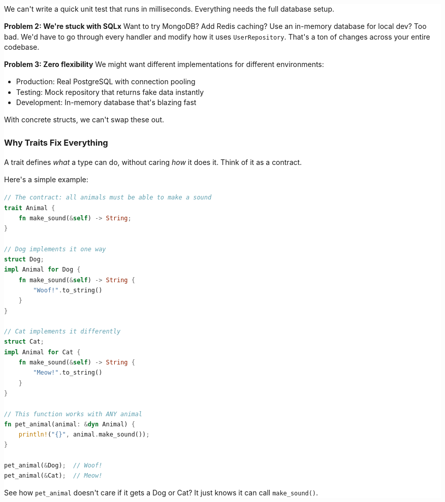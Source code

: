 We can't write a quick unit test that runs in milliseconds. Everything needs the full database setup.

**Problem 2: We're stuck with SQLx**
Want to try MongoDB? Add Redis caching? Use an in-memory database for local dev? Too bad. We'd have to go through every handler and modify how it uses `UserRepository`. That's a ton of changes across your entire codebase.

**Problem 3: Zero flexibility**
We might want different implementations for different environments:
- Production: Real PostgreSQL with connection pooling
- Testing: Mock repository that returns fake data instantly
- Development: In-memory database that's blazing fast

With concrete structs, we can't swap these out.
### Why Traits Fix Everything
A trait defines _what_ a type can do, without caring _how_ it does it. Think of it as a contract.

Here's a simple example:
```rust
// The contract: all animals must be able to make a sound
trait Animal {
    fn make_sound(&self) -> String;
}

// Dog implements it one way
struct Dog;
impl Animal for Dog {
    fn make_sound(&self) -> String {
        "Woof!".to_string()
    }
}

// Cat implements it differently
struct Cat;
impl Animal for Cat {
    fn make_sound(&self) -> String {
        "Meow!".to_string()
    }
}

// This function works with ANY animal
fn pet_animal(animal: &dyn Animal) {
    println!("{}", animal.make_sound());
}

pet_animal(&Dog);  // Woof!
pet_animal(&Cat);  // Meow!
```

See how `pet_animal` doesn't care if it gets a Dog or Cat? It just knows it can call `make_sound()`.
